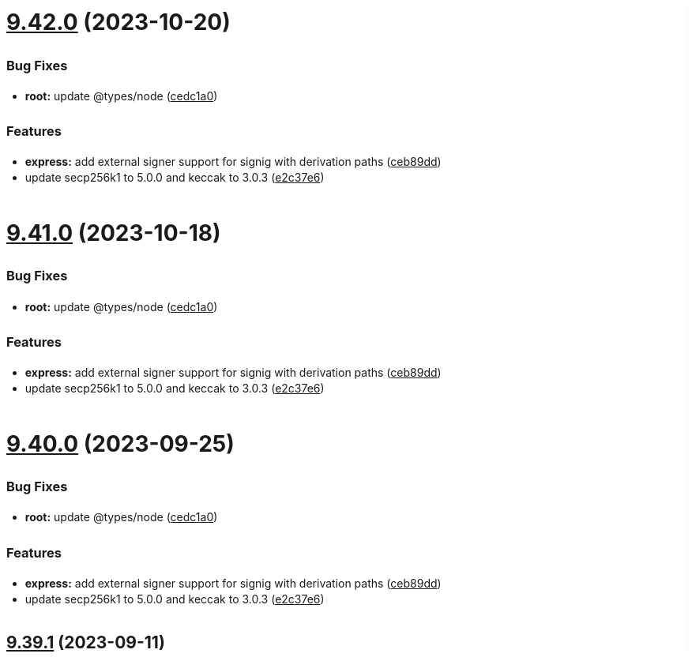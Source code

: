 # [9.42.0](https://github.com/BitGo/BitGoJS/compare/@bitgo/express@9.32.0...@bitgo/express@9.42.0) (2023-10-20)

### Bug Fixes

- **root:** update @types/node ([cedc1a0](https://github.com/BitGo/BitGoJS/commit/cedc1a0035e79bb42fda57bf6ac29d606242f50b))

### Features

- **express:** add external signer support for signig with derivation paths ([ceb89dd](https://github.com/BitGo/BitGoJS/commit/ceb89dd72b7f5f7c59484d5517ac32c4f499fd32))
- update secp256k1 to 5.0.0 and keccak to 3.0.3 ([e2c37e6](https://github.com/BitGo/BitGoJS/commit/e2c37e6b0139c9f6948a22d8921bc3e1f88bed4c))

# [9.41.0](https://github.com/BitGo/BitGoJS/compare/@bitgo/express@9.32.0...@bitgo/express@9.41.0) (2023-10-18)

### Bug Fixes

- **root:** update @types/node ([cedc1a0](https://github.com/BitGo/BitGoJS/commit/cedc1a0035e79bb42fda57bf6ac29d606242f50b))

### Features

- **express:** add external signer support for signig with derivation paths ([ceb89dd](https://github.com/BitGo/BitGoJS/commit/ceb89dd72b7f5f7c59484d5517ac32c4f499fd32))
- update secp256k1 to 5.0.0 and keccak to 3.0.3 ([e2c37e6](https://github.com/BitGo/BitGoJS/commit/e2c37e6b0139c9f6948a22d8921bc3e1f88bed4c))

# [9.40.0](https://github.com/BitGo/BitGoJS/compare/@bitgo/express@9.32.0...@bitgo/express@9.40.0) (2023-09-25)

### Bug Fixes

- **root:** update @types/node ([cedc1a0](https://github.com/BitGo/BitGoJS/commit/cedc1a0035e79bb42fda57bf6ac29d606242f50b))

### Features

- **express:** add external signer support for signig with derivation paths ([ceb89dd](https://github.com/BitGo/BitGoJS/commit/ceb89dd72b7f5f7c59484d5517ac32c4f499fd32))
- update secp256k1 to 5.0.0 and keccak to 3.0.3 ([e2c37e6](https://github.com/BitGo/BitGoJS/commit/e2c37e6b0139c9f6948a22d8921bc3e1f88bed4c))

## [9.39.1](https://github.com/BitGo/BitGoJS/compare/@bitgo/express@9.39.0...@bitgo/express@9.39.1) (2023-09-11)

